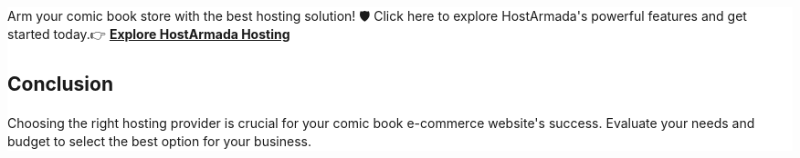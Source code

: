 Arm your comic book store with the best hosting solution! 🛡️ Click here to explore HostArmada's powerful features and get started today.👉 [**Explore HostArmada Hosting**](https://snipitx.com/hostarmada-jy)

## Conclusion
Choosing the right hosting provider is crucial for your comic book e-commerce website's success. Evaluate your needs and budget to select the best option for your business.
